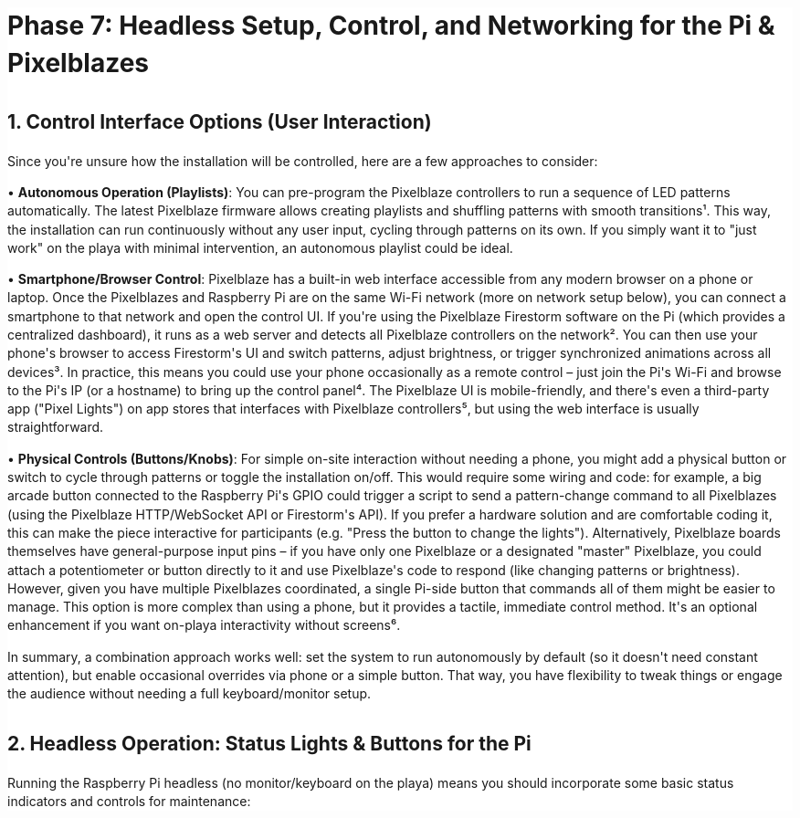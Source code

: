 # Phase 7: Headless Setup, Control, and Networking for the Pi & Pixelblazes

## 1. Control Interface Options (User Interaction)

Since you're unsure how the installation will be controlled, here are a few approaches to consider:

• **Autonomous Operation (Playlists)**: You can pre-program the Pixelblaze controllers to run a sequence of LED patterns automatically. The latest Pixelblaze firmware allows creating playlists and shuffling patterns with smooth transitions¹. This way, the installation can run continuously without any user input, cycling through patterns on its own. If you simply want it to "just work" on the playa with minimal intervention, an autonomous playlist could be ideal.

• **Smartphone/Browser Control**: Pixelblaze has a built-in web interface accessible from any modern browser on a phone or laptop. Once the Pixelblazes and Raspberry Pi are on the same Wi-Fi network (more on network setup below), you can connect a smartphone to that network and open the control UI. If you're using the Pixelblaze Firestorm software on the Pi (which provides a centralized dashboard), it runs as a web server and detects all Pixelblaze controllers on the network². You can then use your phone's browser to access Firestorm's UI and switch patterns, adjust brightness, or trigger synchronized animations across all devices³. In practice, this means you could use your phone occasionally as a remote control – just join the Pi's Wi-Fi and browse to the Pi's IP (or a hostname) to bring up the control panel⁴. The Pixelblaze UI is mobile-friendly, and there's even a third-party app ("Pixel Lights") on app stores that interfaces with Pixelblaze controllers⁵, but using the web interface is usually straightforward.

• **Physical Controls (Buttons/Knobs)**: For simple on-site interaction without needing a phone, you might add a physical button or switch to cycle through patterns or toggle the installation on/off. This would require some wiring and code: for example, a big arcade button connected to the Raspberry Pi's GPIO could trigger a script to send a pattern-change command to all Pixelblazes (using the Pixelblaze HTTP/WebSocket API or Firestorm's API). If you prefer a hardware solution and are comfortable coding it, this can make the piece interactive for participants (e.g. "Press the button to change the lights"). Alternatively, Pixelblaze boards themselves have general-purpose input pins – if you have only one Pixelblaze or a designated "master" Pixelblaze, you could attach a potentiometer or button directly to it and use Pixelblaze's code to respond (like changing patterns or brightness). However, given you have multiple Pixelblazes coordinated, a single Pi-side button that commands all of them might be easier to manage. This option is more complex than using a phone, but it provides a tactile, immediate control method. It's an optional enhancement if you want on-playa interactivity without screens⁶.

In summary, a combination approach works well: set the system to run autonomously by default (so it doesn't need constant attention), but enable occasional overrides via phone or a simple button. That way, you have flexibility to tweak things or engage the audience without needing a full keyboard/monitor setup.

## 2. Headless Operation: Status Lights & Buttons for the Pi

Running the Raspberry Pi headless (no monitor/keyboard on the playa) means you should incorporate some basic status indicators and controls for maintenance:
